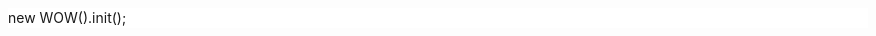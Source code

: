 new WOW().init();
</script>
<script>document.write('<script src="http://' + (location.host || 'localhost').split(':')[0] + ':35729/livereload.js?snipver=1"></' + 'script>')</script>
  </body>
</html>
